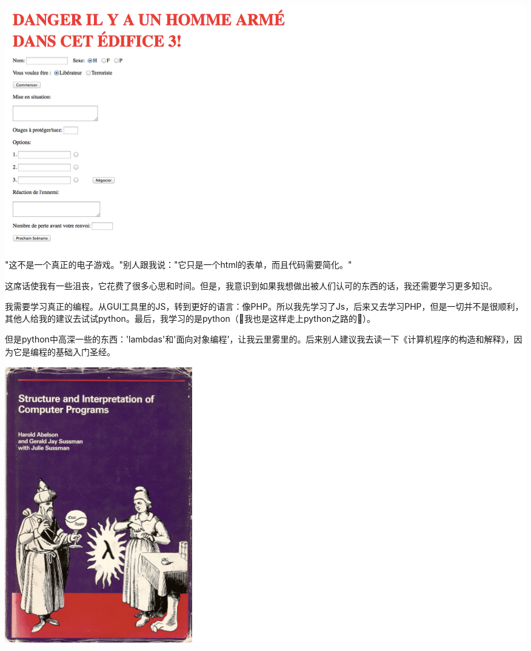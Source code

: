 ![html游戏](../abc.assets/759200-20160309165207460-1663227069.png)

"这不是一个真正的电子游戏。"别人跟我说："它只是一个html的表单，而且代码需要简化。"

这席话使我有一些沮丧，它花费了很多心思和时间。但是，我意识到如果我想做出被人们认可的东西的话，我还需要学习更多知识。

我需要学习真正的编程。从GUI工具里的JS，转到更好的语言：像PHP。所以我先学习了Js，后来又去学习PHP，但是一切并不是很顺利，其他人给我的建议去试试python。最后，我学习的是python（🎊我也是这样走上python之路的🍻）。

但是python中高深一些的东西：'lambdas'和'面向对象编程'，让我云里雾里的。后来别人建议我去读一下《计算机程序的构造和解释》，因为它是编程的基础入门圣经。

![SICP](../abc.assets/759200-20160309165245585-13132324.png)
